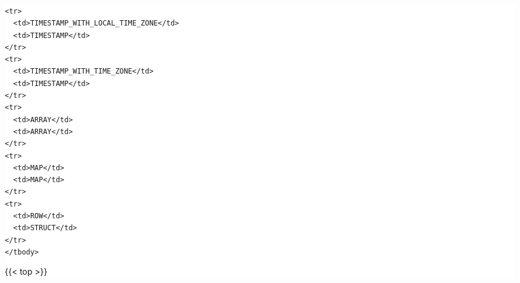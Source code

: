     <tr>
      <td>TIMESTAMP_WITH_LOCAL_TIME_ZONE</td>
      <td>TIMESTAMP</td>
    </tr>
    <tr>
      <td>TIMESTAMP_WITH_TIME_ZONE</td>
      <td>TIMESTAMP</td>
    </tr>
    <tr>
      <td>ARRAY</td>
      <td>ARRAY</td>
    </tr>
    <tr>
      <td>MAP</td>
      <td>MAP</td>
    </tr>
    <tr>
      <td>ROW</td>
      <td>STRUCT</td>
    </tr>
    </tbody>
</table>
</div>

{{< top >}}
